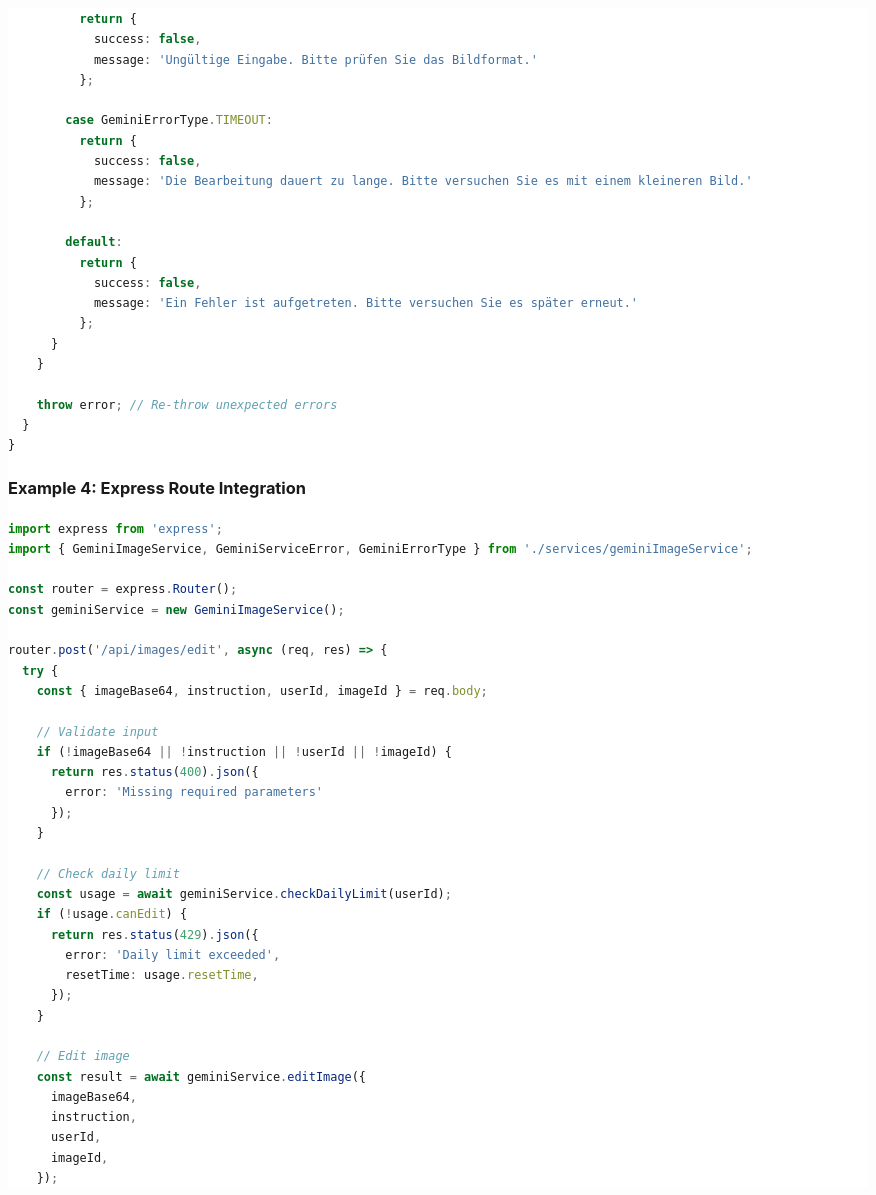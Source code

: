 ```typescript
          return {
            success: false,
            message: 'Ungültige Eingabe. Bitte prüfen Sie das Bildformat.'
          };

        case GeminiErrorType.TIMEOUT:
          return {
            success: false,
            message: 'Die Bearbeitung dauert zu lange. Bitte versuchen Sie es mit einem kleineren Bild.'
          };

        default:
          return {
            success: false,
            message: 'Ein Fehler ist aufgetreten. Bitte versuchen Sie es später erneut.'
          };
      }
    }

    throw error; // Re-throw unexpected errors
  }
}
```

### Example 4: Express Route Integration

```typescript
import express from 'express';
import { GeminiImageService, GeminiServiceError, GeminiErrorType } from './services/geminiImageService';

const router = express.Router();
const geminiService = new GeminiImageService();

router.post('/api/images/edit', async (req, res) => {
  try {
    const { imageBase64, instruction, userId, imageId } = req.body;

    // Validate input
    if (!imageBase64 || !instruction || !userId || !imageId) {
      return res.status(400).json({
        error: 'Missing required parameters'
      });
    }

    // Check daily limit
    const usage = await geminiService.checkDailyLimit(userId);
    if (!usage.canEdit) {
      return res.status(429).json({
        error: 'Daily limit exceeded',
        resetTime: usage.resetTime,
      });
    }

    // Edit image
    const result = await geminiService.editImage({
      imageBase64,
      instruction,
      userId,
      imageId,
    });

```